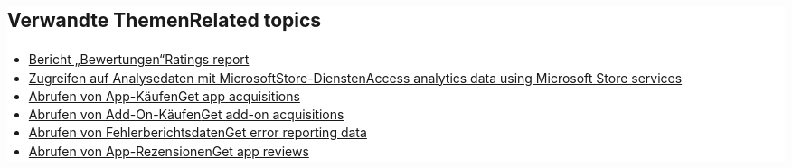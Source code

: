 ## <a name="related-topics"></a><span data-ttu-id="7d67f-297">Verwandte Themen</span><span class="sxs-lookup"><span data-stu-id="7d67f-297">Related topics</span></span>

* [<span data-ttu-id="7d67f-298">Bericht „Bewertungen“</span><span class="sxs-lookup"><span data-stu-id="7d67f-298">Ratings report</span></span>](../publish/reviews-report.md)
* [<span data-ttu-id="7d67f-299">Zugreifen auf Analysedaten mit MicrosoftStore-Diensten</span><span class="sxs-lookup"><span data-stu-id="7d67f-299">Access analytics data using Microsoft Store services</span></span>](access-analytics-data-using-windows-store-services.md)
* [<span data-ttu-id="7d67f-300">Abrufen von App-Käufen</span><span class="sxs-lookup"><span data-stu-id="7d67f-300">Get app acquisitions</span></span>](get-app-acquisitions.md)
* [<span data-ttu-id="7d67f-301">Abrufen von Add-On-Käufen</span><span class="sxs-lookup"><span data-stu-id="7d67f-301">Get add-on acquisitions</span></span>](get-in-app-acquisitions.md)
* [<span data-ttu-id="7d67f-302">Abrufen von Fehlerberichtsdaten</span><span class="sxs-lookup"><span data-stu-id="7d67f-302">Get error reporting data</span></span>](get-error-reporting-data.md)
* [<span data-ttu-id="7d67f-303">Abrufen von App-Rezensionen</span><span class="sxs-lookup"><span data-stu-id="7d67f-303">Get app reviews</span></span>](get-app-reviews.md)
